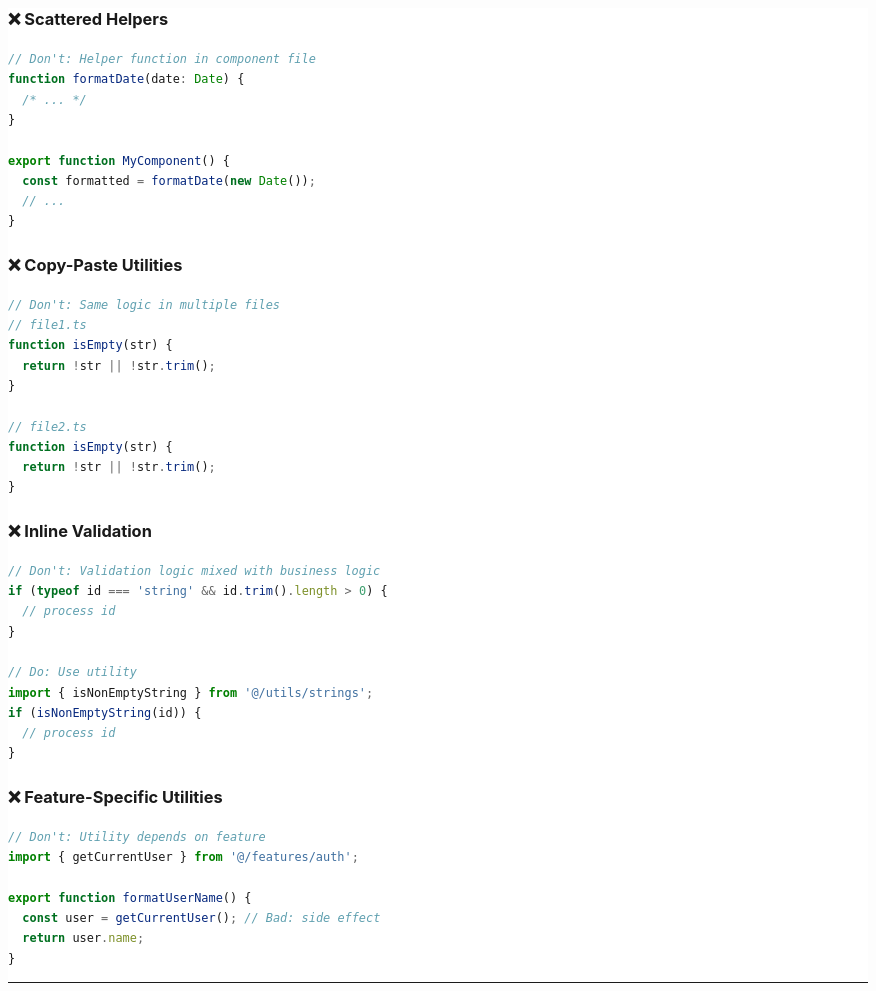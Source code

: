 ### ❌ Scattered Helpers

```typescript
// Don't: Helper function in component file
function formatDate(date: Date) {
  /* ... */
}

export function MyComponent() {
  const formatted = formatDate(new Date());
  // ...
}
```

### ❌ Copy-Paste Utilities

```typescript
// Don't: Same logic in multiple files
// file1.ts
function isEmpty(str) {
  return !str || !str.trim();
}

// file2.ts
function isEmpty(str) {
  return !str || !str.trim();
}
```

### ❌ Inline Validation

```typescript
// Don't: Validation logic mixed with business logic
if (typeof id === 'string' && id.trim().length > 0) {
  // process id
}

// Do: Use utility
import { isNonEmptyString } from '@/utils/strings';
if (isNonEmptyString(id)) {
  // process id
}
```

### ❌ Feature-Specific Utilities

```typescript
// Don't: Utility depends on feature
import { getCurrentUser } from '@/features/auth';

export function formatUserName() {
  const user = getCurrentUser(); // Bad: side effect
  return user.name;
}
```

---